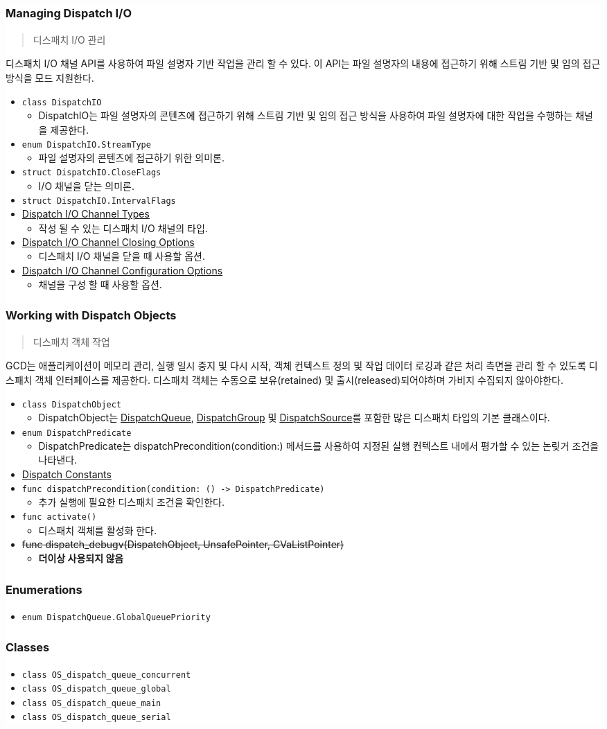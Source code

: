 
### Managing Dispatch I/O
> 디스패치 I/O 관리

디스패치 I/O 채널 API를 사용하여 파일 설명자 기반 작업을 관리 할 수 있다. 이 API는 파일 설명자의 내용에 접근하기 위해 스트림 기반 및 임의 접근 방식을 모드 지원한다.


* `class DispatchIO`
    * DispatchIO는 파일 설명자의 콘텐츠에 접근하기 위해 스트림 기반 및 임의 접근 방식을 사용하여 파일 설명자에 대한 작업을 수행하는 채널을 제공한다.
* `enum DispatchIO.StreamType`
    * 파일 설명자의 콘텐츠에 접근하기 위한 의미론.
* `struct DispatchIO.CloseFlags`
    * I/O 채널을 닫는 의미론.
* `struct DispatchIO.IntervalFlags`
* [Dispatch I/O Channel Types](https://developer.apple.com/documentation/dispatch/dispatch_i_o_channel_types)
    * 작성 될 수 있는 디스패치 I/O 채널의 타입.
* [Dispatch I/O Channel Closing Options](https://developer.apple.com/documentation/dispatch/dispatch_i_o_channel_closing_options)
    * 디스패치 I/O 채널을 닫을 때 사용할 옵션.
* [Dispatch I/O Channel Configuration Options](https://developer.apple.com/documentation/dispatch/dispatch_i_o_channel_configuration_options)
    * 채널을 구성 할 때 사용할 옵션.
    

### Working with Dispatch Objects
> 디스패치 객체 작업


GCD는 애플리케이션이 메모리 관리, 실행 일시 중지 및 다시 시작, 객체 컨텍스트 정의 및 작업 데이터 로깅과 같은 처리 측면을 관리 할 수 있도록 디스패치 객체 인터페이스를 제공한다. 디스패치 객체는 수동으로 보유(retained) 및 출시(released)되어야하며 가비지 수집되지 않아야한다.


* `class DispatchObject`
    * DispatchObject는 [DispatchQueue](https://developer.apple.com/documentation/dispatch/dispatchqueue), [DispatchGroup](https://developer.apple.com/documentation/dispatch/dispatchgroup) 및 [DispatchSource](https://developer.apple.com/documentation/dispatch/dispatchsource)를 포함한 많은 디스패치 타입의 기본 클래스이다.
* `enum DispatchPredicate`
    * DispatchPredicate는 dispatchPrecondition(condition:) 메서드를 사용하여 지정된 실행 컨텍스트 내에서 평가할 수 있는 논맂거 조건을 나타낸다.
* [Dispatch Constants](https://developer.apple.com/documentation/dispatch/dispatch_constants)
* `func dispatchPrecondition(condition: () -> DispatchPredicate)`
    * 추가 실행에 필요한 디스패치 조건을 확인한다.
* `func activate()`
    * 디스패치 객체를 활성화 한다.
* ~~func dispatch_debugv(DispatchObject, UnsafePointer<Int8>, CVaListPointer)~~
    * **더이상 사용되지 않음**


### Enumerations
* `enum DispatchQueue.GlobalQueuePriority`

### Classes
* `class OS_dispatch_queue_concurrent`
* `class OS_dispatch_queue_global`
* `class OS_dispatch_queue_main`
* `class OS_dispatch_queue_serial`
